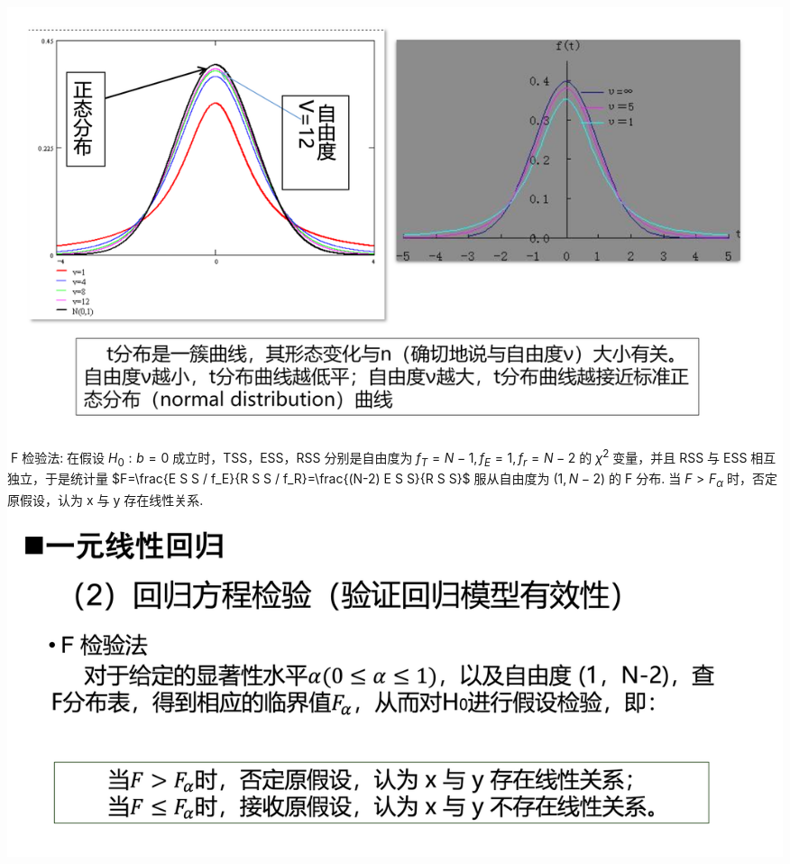 ![](_assets/image-20231224144151747.png)

 F 检验法: 在假设 $H_0: b=0$ 成立时，TSS，ESS，RSS 分别是自由度为 $f_T=N-1, f_E=1, f_r=N-2$ 的 $\chi^2$ 变量，并且 RSS 与 ESS 相互独立，于是统计量 $F=\frac{E S S / f_E}{R S S / f_R}=\frac{(N-2) E S S}{R S S}$ 服从自由度为 $(1, N-2)$ 的 F 分布. 当 $F>F_\alpha$ 时，否定原假设，认为 $\mathrm{x}$ 与 $\mathrm{y}$ 存在线性关系.

![](_assets/image-20231224144258827.png)
